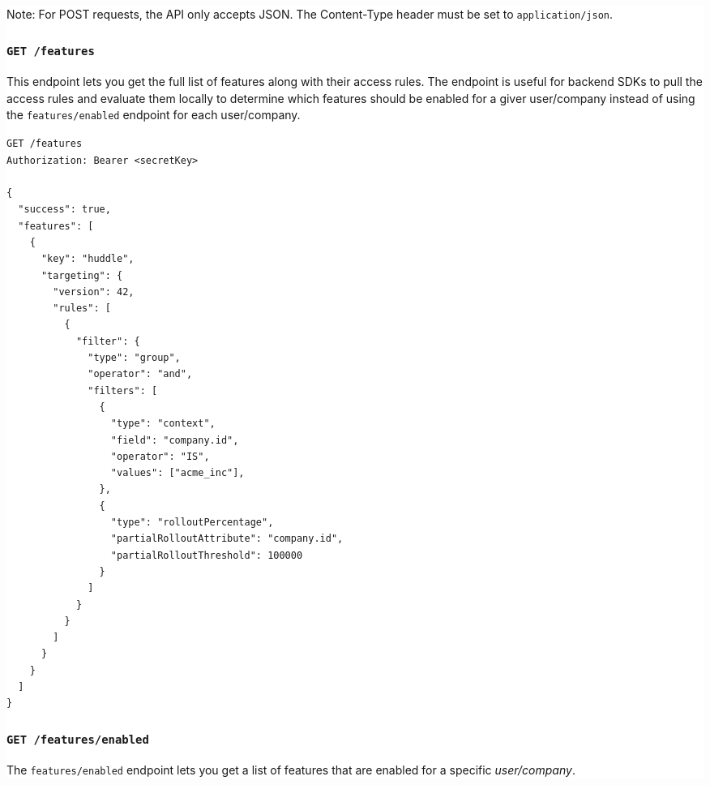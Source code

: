 Note: For POST requests, the API only accepts JSON. The Content-Type header must be set to `application/json`.

### `GET /features`

This endpoint lets you get the full list of features along with their access rules. The endpoint is useful for backend SDKs to pull the access rules and evaluate them locally to determine which features should be enabled for a giver user/company instead of using the `features/enabled` endpoint for each user/company.

```http
GET /features
Authorization: Bearer <secretKey>

{
  "success": true,
  "features": [
    {
      "key": "huddle",
      "targeting": {
        "version": 42,
        "rules": [
          {
            "filter": {
              "type": "group",
              "operator": "and",
              "filters": [
                {
                  "type": "context",
                  "field": "company.id",
                  "operator": "IS",
                  "values": ["acme_inc"],
                },
                {
                  "type": "rolloutPercentage",
                  "partialRolloutAttribute": "company.id",
                  "partialRolloutThreshold": 100000
                }
              ]
            }
          }
        ]
      }
    }
  ]
}
```

### `GET /features/enabled`

The `features/enabled` endpoint lets you get a list of features that are enabled for a specific _user/company_.&#x20;
